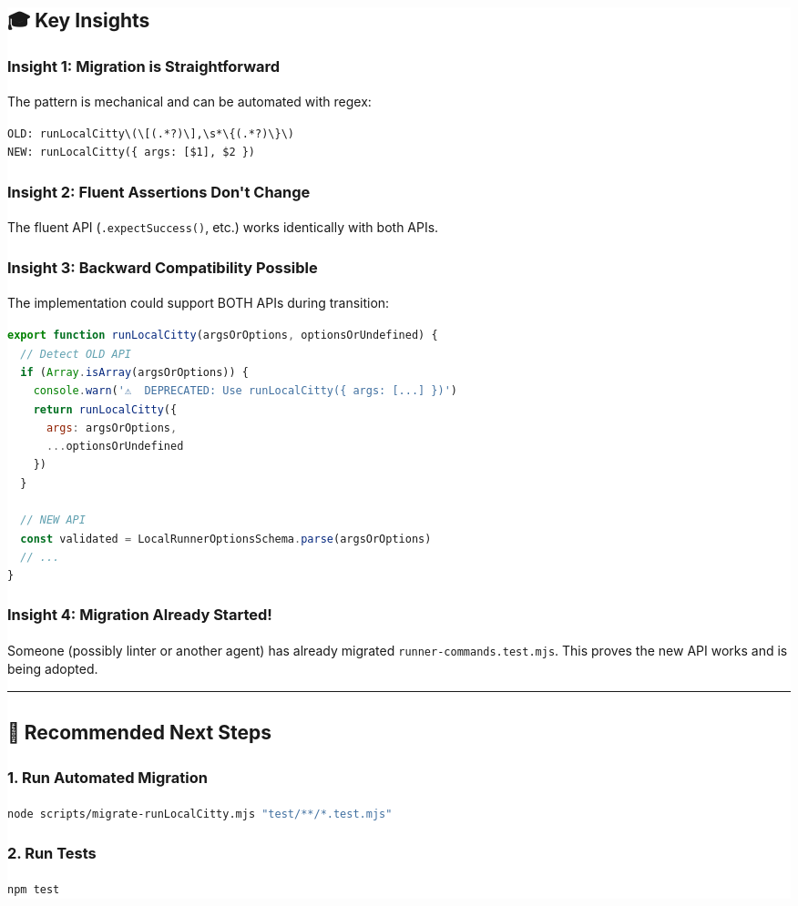 
## 🎓 Key Insights

### Insight 1: Migration is Straightforward
The pattern is mechanical and can be automated with regex:

```regex
OLD: runLocalCitty\(\[(.*?)\],\s*\{(.*?)\}\)
NEW: runLocalCitty({ args: [$1], $2 })
```

### Insight 2: Fluent Assertions Don't Change
The fluent API (`.expectSuccess()`, etc.) works identically with both APIs.

### Insight 3: Backward Compatibility Possible
The implementation could support BOTH APIs during transition:

```javascript
export function runLocalCitty(argsOrOptions, optionsOrUndefined) {
  // Detect OLD API
  if (Array.isArray(argsOrOptions)) {
    console.warn('⚠️  DEPRECATED: Use runLocalCitty({ args: [...] })')
    return runLocalCitty({
      args: argsOrOptions,
      ...optionsOrUndefined
    })
  }

  // NEW API
  const validated = LocalRunnerOptionsSchema.parse(argsOrOptions)
  // ...
}
```

### Insight 4: Migration Already Started!
Someone (possibly linter or another agent) has already migrated `runner-commands.test.mjs`.
This proves the new API works and is being adopted.

---

## 🚀 Recommended Next Steps

### 1. Run Automated Migration
```bash
node scripts/migrate-runLocalCitty.mjs "test/**/*.test.mjs"
```

### 2. Run Tests
```bash
npm test
```
